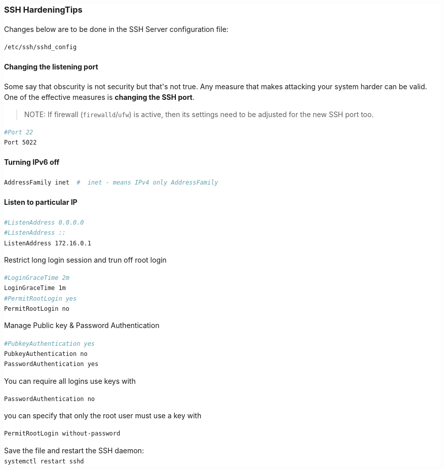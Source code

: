 
### SSH HardeningTips

Changes below are to be done in the SSH Server configuration file:

`/etc/ssh/sshd_config`

#### Changing the listening port
Some say that obscurity is not security but that's not true. 
Any measure that makes attacking your system harder can be valid. 
One of the effective measures is **changing the SSH port**. 
> NOTE: If firewall (`firewalld`/`ufw`) is active, then its settings 
> need to be adjusted for the new SSH port too.

```bash
#Port 22
Port 5022
```

#### Turning IPv6 off
```bash
AddressFamily inet  #  inet - means IPv4 only AddressFamily
```

#### Listen to particular IP
```bash
#ListenAddress 0.0.0.0
#ListenAddress ::
ListenAddress 172.16.0.1
```

Restrict long login session and trun off root login
```bash
#LoginGraceTime 2m
LoginGraceTime 1m
#PermitRootLogin yes
PermitRootLogin no
```

Manage Public key  &  Password Authentication
```bash
#PubkeyAuthentication yes
PubkeyAuthentication no
PasswordAuthentication yes
```

You can require all logins use keys with 
```bash
PasswordAuthentication no
```

you can specify that only the root user must use a key with
```bash
PermitRootLogin without-password
```

Save the file and restart the SSH daemon:<br>
`systemctl restart sshd`
